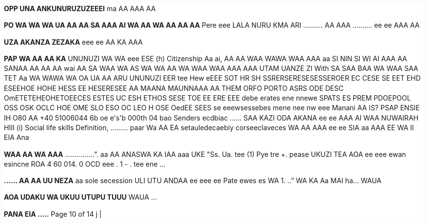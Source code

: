 **OPP UNA ANKUNURUZUZEEEI**
ma AA AAA AA

**PO WA WA WA UA AA AA SA AAA AI WA AA WA AA AA AA**
Pere eee LALA NURU KMA ARI
..........
AA AAA
..........
ee ee AAA AA

**UZA AKANZA ZEZAKA**
eee ee AA KA AAA

**PAP WA AA AA KA**
UNUNUZI WA WA eee ESE
(h) Citizenship
Aa ai,
AA AA WAA WAWA WAA AAA aa SI NIN SI WI AI AAA AA SANAA AA AA AA
wai AA SA WAA WA AS WA WA AA WA WAA WAA AAA AAA UTAM UANZE ZI
With SA SAA BAA WA WAA SAA TET Aa WA WAWA WA OA UA AA ARU UNUNUZI EER tee Hew eEEE
SOT HR SH SSRERSERESESESSEROER EC CESE SE EET EHD ESEEHOE HOHE HESS EE HESERESEE AA MAANA MAUNNAAA AA
THEM ORFO PORTO ASRS ODE DESC OmETETEHEOHETOEECES ESTES UC ESH ETHOS SESE TOE EE ERE EEE debe erates ene nnewe SPATS ES PREM PDOEPOOL OSS OSK OCLC HOE OME SLO ESO OC LEO H OSE OedEE SEES se eeewsessebes mene nee nw eee Manani AA IS? PSAP ENSIE IH O80 AA +40 51006044 6b oe e's'b 000th 04 bao Senders ecdbiac
...... SAA KAZI ODA AKANA ee ee AAA AI WAA NUWAIRAH HIII
(i) Social life skills
Definition, ......... paar Wa AA EA setauledecaebiy corseeclaveces
WA AA AAA ee ee SIA aa AAA EE WA II EIA
Ana

**WAA AA WA AAA**
...............”. aa AA ANASWA KA IAA aaa
UKE
"Ss. Ua. tee
(1) Pye tre +. pease UKUZI TEA AOA ee eee ewan esincne
ROA 4 60 014. 0 OCD eee
. 1 -
. tee ene ...

**...... AA AA UU NEZA**
aa sole secession
ULI
UTU ANDAA ee eee ee Pate ewes es WA 1. ..”
WA KA Aa
MAI
ha... WAUA

**AOA UDAKU WA UKUU UTUPU TUUU**
WAUA
...

**PANA EIA .....**
Page 10 of 14
j |
